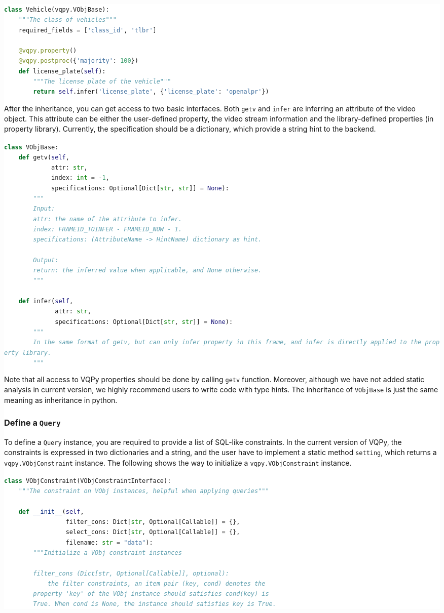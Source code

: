 ```python
class Vehicle(vqpy.VObjBase):
    """The class of vehicles"""
    required_fields = ['class_id', 'tlbr']

    @vqpy.property()
    @vqpy.postproc({'majority': 100})
    def license_plate(self):
        """The license plate of the vehicle"""
        return self.infer('license_plate', {'license_plate': 'openalpr'})
```

After the inheritance, you can get access to two basic interfaces. Both `getv` and `infer` are inferring an attribute of the video object. This attribute can be either the user-defined property, the video stream information and the library-defined properties (in property library). Currently, the specification should be a dictionary, which provide a string hint to the backend.

```python
class VObjBase:
    def getv(self,
             attr: str,
             index: int = -1,
             specifications: Optional[Dict[str, str]] = None):
        """
        Input:
        attr: the name of the attribute to infer.
        index: FRAMEID_TOINFER - FRAMEID_NOW - 1.
        specifications: (AttributeName -> HintName) dictionary as hint.

        Output:
        return: the inferred value when applicable, and None otherwise.
        """
    
    def infer(self,
              attr: str,
              specifications: Optional[Dict[str, str]] = None):
        """
        In the same format of getv, but can only infer property in this frame, and infer is directly applied to the property library.
        """
```

Note that all access to VQPy properties should be done by calling `getv` function. Moreover, although we have not added static analysis in current version, we highly recommend users to write code with type hints. The inheritance of `VObjBase` is just the same meaning as inheritance in python.

### Define a `Query`

To define a `Query` instance, you are required to provide a list of SQL-like constraints. In the current version of VQPy, the constraints is expressed in two dictionaries and a string, and the user have to implement a static method `setting`, which returns a `vqpy.VObjConstraint` instance. The following shows the way to initialize a `vqpy.VObjConstraint` instance.

```python
class VObjConstraint(VObjConstraintInterface):
    """The constraint on VObj instances, helpful when applying queries"""

    def __init__(self,
                 filter_cons: Dict[str, Optional[Callable]] = {},
                 select_cons: Dict[str, Optional[Callable]] = {},
                 filename: str = "data"):
        """Initialize a VObj constraint instances

        filter_cons (Dict[str, Optional[Callable]], optional):
            the filter constraints, an item pair (key, cond) denotes the
        property 'key' of the VObj instance should satisfies cond(key) is
        True. When cond is None, the instance should satisfies key is True.
```
